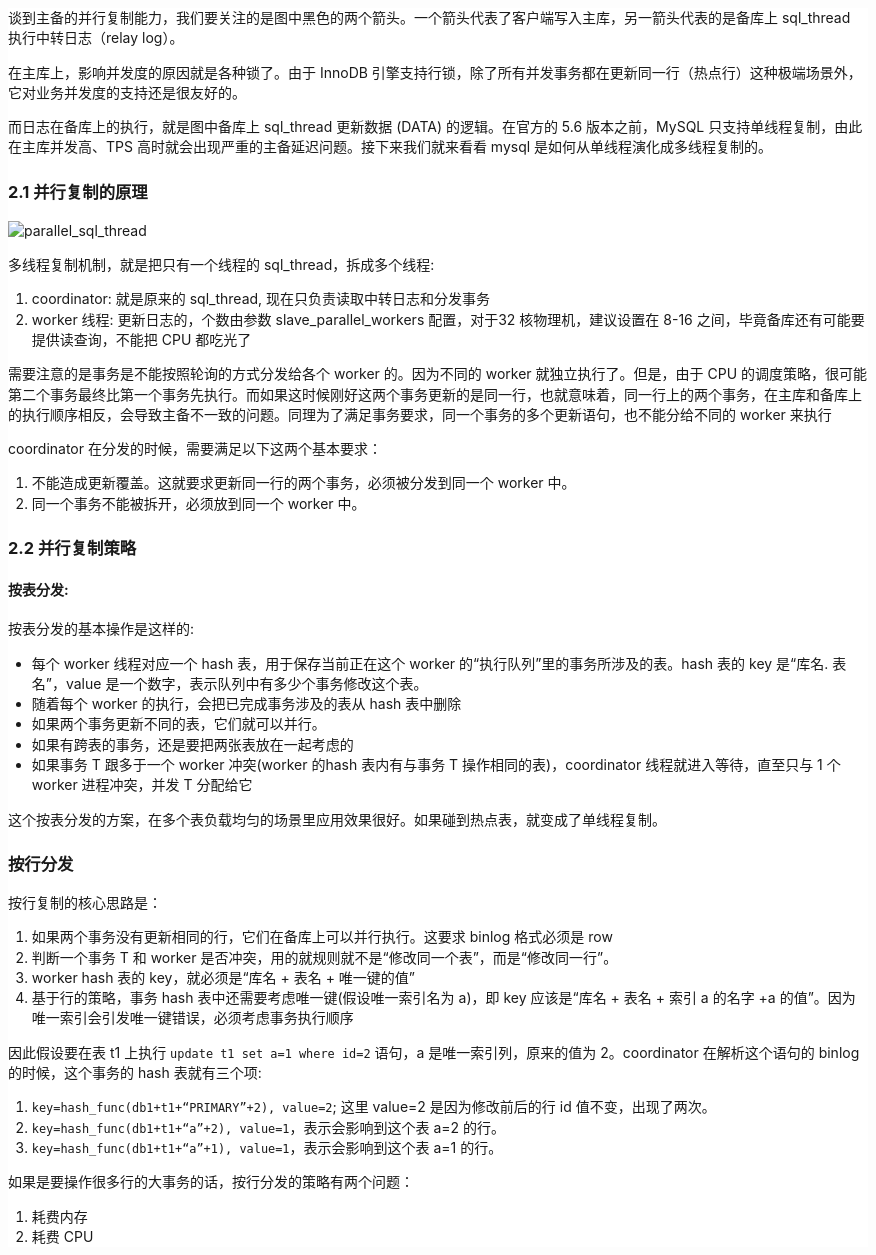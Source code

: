 谈到主备的并行复制能力，我们要关注的是图中黑色的两个箭头。一个箭头代表了客户端写入主库，另一箭头代表的是备库上 sql_thread 执行中转日志（relay log）。

在主库上，影响并发度的原因就是各种锁了。由于 InnoDB 引擎支持行锁，除了所有并发事务都在更新同一行（热点行）这种极端场景外，它对业务并发度的支持还是很友好的。

而日志在备库上的执行，就是图中备库上 sql_thread 更新数据 (DATA) 的逻辑。在官方的 5.6 版本之前，MySQL 只支持单线程复制，由此在主库并发高、TPS 高时就会出现严重的主备延迟问题。接下来我们就来看看 mysql 是如何从单线程演化成多线程复制的。

### 2.1 并行复制的原理
![parallel_sql_thread](/images/mysql/MySQL45讲/parallel_sql_thread.png)

多线程复制机制，就是把只有一个线程的 sql_thread，拆成多个线程:
1. coordinator: 就是原来的 sql_thread, 现在只负责读取中转日志和分发事务
2. worker 线程: 更新日志的，个数由参数 slave_parallel_workers 配置，对于32 核物理机，建议设置在 8-16 之间，毕竟备库还有可能要提供读查询，不能把 CPU 都吃光了

需要注意的是事务是不能按照轮询的方式分发给各个 worker 的。因为不同的 worker 就独立执行了。但是，由于 CPU 的调度策略，很可能第二个事务最终比第一个事务先执行。而如果这时候刚好这两个事务更新的是同一行，也就意味着，同一行上的两个事务，在主库和备库上的执行顺序相反，会导致主备不一致的问题。同理为了满足事务要求，同一个事务的多个更新语句，也不能分给不同的 worker 来执行

coordinator 在分发的时候，需要满足以下这两个基本要求：
1. 不能造成更新覆盖。这就要求更新同一行的两个事务，必须被分发到同一个 worker 中。
2. 同一个事务不能被拆开，必须放到同一个 worker 中。

### 2.2 并行复制策略
#### 按表分发:
按表分发的基本操作是这样的:
- 每个 worker 线程对应一个 hash 表，用于保存当前正在这个 worker 的“执行队列”里的事务所涉及的表。hash 表的 key 是“库名. 表名”，value 是一个数字，表示队列中有多少个事务修改这个表。
- 随着每个 worker 的执行，会把已完成事务涉及的表从 hash 表中删除 
- 如果两个事务更新不同的表，它们就可以并行。
- 如果有跨表的事务，还是要把两张表放在一起考虑的
- 如果事务 T 跟多于一个 worker 冲突(worker 的hash 表内有与事务 T 操作相同的表)，coordinator 线程就进入等待，直至只与 1 个worker 进程冲突，并发 T 分配给它

这个按表分发的方案，在多个表负载均匀的场景里应用效果很好。如果碰到热点表，就变成了单线程复制。

### 按行分发
按行复制的核心思路是：
1. 如果两个事务没有更新相同的行，它们在备库上可以并行执行。这要求 binlog 格式必须是 row
2. 判断一个事务 T 和 worker 是否冲突，用的就规则就不是“修改同一个表”，而是“修改同一行”。
3. worker hash 表的 key，就必须是“库名 + 表名 + 唯一键的值”
4. 基于行的策略，事务 hash 表中还需要考虑唯一键(假设唯一索引名为 a)，即 key 应该是“库名 + 表名 + 索引 a 的名字 +a 的值”。因为唯一索引会引发唯一键错误，必须考虑事务执行顺序

因此假设要在表 t1 上执行 `update t1 set a=1 where id=2` 语句，a 是唯一索引列，原来的值为 2。coordinator 在解析这个语句的 binlog 的时候，这个事务的 hash 表就有三个项:
1. `key=hash_func(db1+t1+“PRIMARY”+2), value=2`; 这里 value=2 是因为修改前后的行 id 值不变，出现了两次。
2. `key=hash_func(db1+t1+“a”+2), value=1`，表示会影响到这个表 a=2 的行。
3. `key=hash_func(db1+t1+“a”+1), value=1`，表示会影响到这个表 a=1 的行。

如果是要操作很多行的大事务的话，按行分发的策略有两个问题：
1. 耗费内存
2. 耗费 CPU
